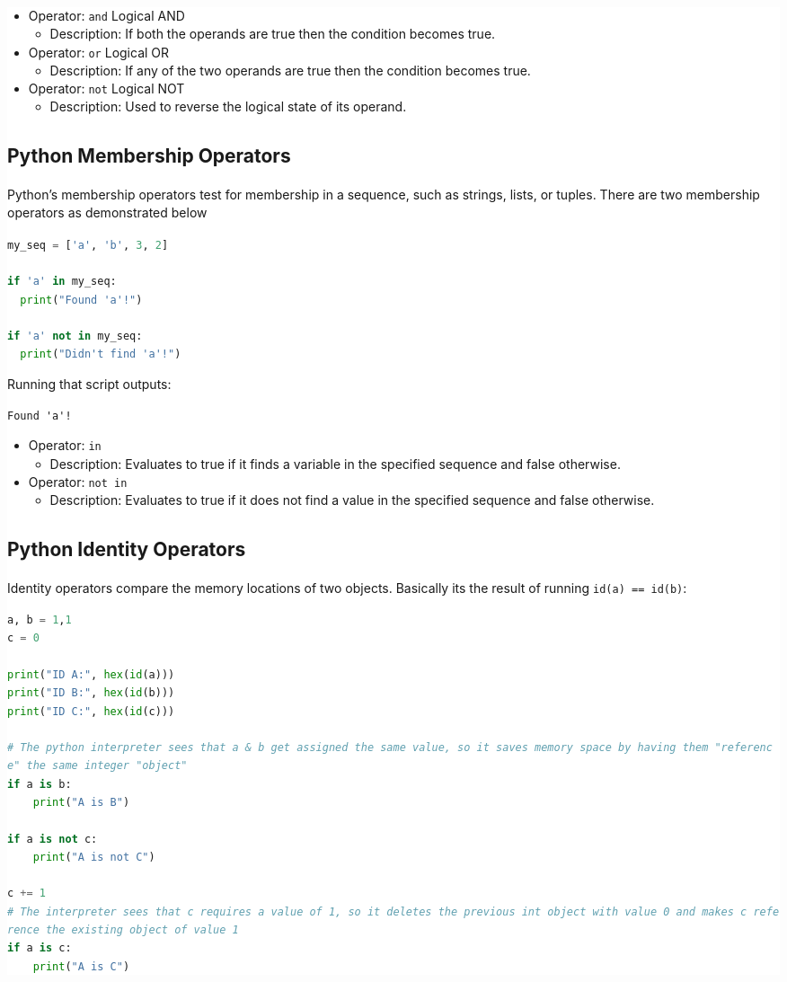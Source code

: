 - Operator: `and` Logical AND
  - Description: If both the operands are true then the condition becomes true.
- Operator: `or` Logical OR
  - Description: If any of the two operands are true then the condition becomes true.
- Operator: `not` Logical NOT
  - Description: Used to reverse the logical state of its operand.


## Python Membership Operators


Python’s membership operators test for membership in a sequence, such as strings, lists, or tuples. There are two membership operators as demonstrated below
```py
my_seq = ['a', 'b', 3, 2]

if 'a' in my_seq:
  print("Found 'a'!")

if 'a' not in my_seq:
  print("Didn't find 'a'!")
```

Running that script outputs:
```
Found 'a'!
```

- Operator: `in`
  - Description: Evaluates to true if it finds a variable in the specified sequence and false otherwise.
- Operator: `not in`
  - Description: Evaluates to true if it does not find a value in the specified sequence and false otherwise.


## Python Identity Operators

Identity operators compare the memory locations of two objects. Basically its the result of running `id(a) == id(b)`:
```py
a, b = 1,1
c = 0

print("ID A:", hex(id(a)))
print("ID B:", hex(id(b)))
print("ID C:", hex(id(c)))

# The python interpreter sees that a & b get assigned the same value, so it saves memory space by having them "reference" the same integer "object"
if a is b:
    print("A is B")

if a is not c:
    print("A is not C")

c += 1
# The interpreter sees that c requires a value of 1, so it deletes the previous int object with value 0 and makes c reference the existing object of value 1
if a is c:
    print("A is C")
```
